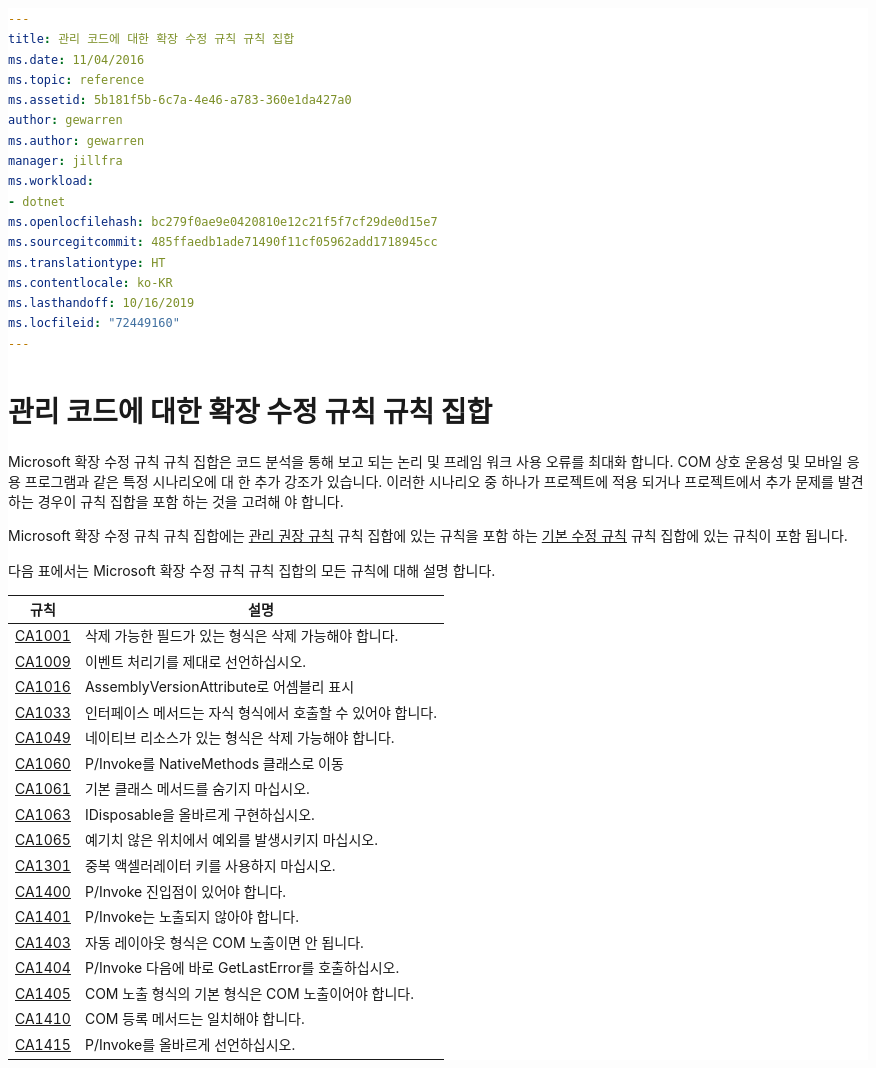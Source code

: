 ```yaml
---
title: 관리 코드에 대한 확장 수정 규칙 규칙 집합
ms.date: 11/04/2016
ms.topic: reference
ms.assetid: 5b181f5b-6c7a-4e46-a783-360e1da427a0
author: gewarren
ms.author: gewarren
manager: jillfra
ms.workload:
- dotnet
ms.openlocfilehash: bc279f0ae9e0420810e12c21f5f7cf29de0d15e7
ms.sourcegitcommit: 485ffaedb1ade71490f11cf05962add1718945cc
ms.translationtype: HT
ms.contentlocale: ko-KR
ms.lasthandoff: 10/16/2019
ms.locfileid: "72449160"
---
```

# <a name="extended-correctness-rules-rule-set-for-managed-code"></a>관리 코드에 대한 확장 수정 규칙 규칙 집합

Microsoft 확장 수정 규칙 규칙 집합은 코드 분석을 통해 보고 되는 논리 및 프레임 워크 사용 오류를 최대화 합니다. COM 상호 운용성 및 모바일 응용 프로그램과 같은 특정 시나리오에 대 한 추가 강조가 있습니다. 이러한 시나리오 중 하나가 프로젝트에 적용 되거나 프로젝트에서 추가 문제를 발견 하는 경우이 규칙 집합을 포함 하는 것을 고려해 야 합니다.

Microsoft 확장 수정 규칙 규칙 집합에는 [관리 권장 규칙](../code-quality/managed-recommended-rules-rule-set-for-managed-code.md) 규칙 집합에 있는 규칙을 포함 하는 [기본 수정 규칙](../code-quality/basic-correctness-rules-rule-set-for-managed-code.md) 규칙 집합에 있는 규칙이 포함 됩니다.

다음 표에서는 Microsoft 확장 수정 규칙 규칙 집합의 모든 규칙에 대해 설명 합니다.

|규칙|설명|
|----------|-----------------|
|[CA1001](../code-quality/ca1001-types-that-own-disposable-fields-should-be-disposable.md)|삭제 가능한 필드가 있는 형식은 삭제 가능해야 합니다.|
|[CA1009](../code-quality/ca1009-declare-event-handlers-correctly.md)|이벤트 처리기를 제대로 선언하십시오.|
|[CA1016](../code-quality/ca1016-mark-assemblies-with-assemblyversionattribute.md)|AssemblyVersionAttribute로 어셈블리 표시|
|[CA1033](../code-quality/ca1033-interface-methods-should-be-callable-by-child-types.md)|인터페이스 메서드는 자식 형식에서 호출할 수 있어야 합니다.|
|[CA1049](../code-quality/ca1049-types-that-own-native-resources-should-be-disposable.md)|네이티브 리소스가 있는 형식은 삭제 가능해야 합니다.|
|[CA1060](../code-quality/ca1060-move-p-invokes-to-nativemethods-class.md)|P/Invoke를 NativeMethods 클래스로 이동|
|[CA1061](../code-quality/ca1061-do-not-hide-base-class-methods.md)|기본 클래스 메서드를 숨기지 마십시오.|
|[CA1063](../code-quality/ca1063-implement-idisposable-correctly.md)|IDisposable을 올바르게 구현하십시오.|
|[CA1065](../code-quality/ca1065-do-not-raise-exceptions-in-unexpected-locations.md)|예기치 않은 위치에서 예외를 발생시키지 마십시오.|
|[CA1301](../code-quality/ca1301-avoid-duplicate-accelerators.md)|중복 액셀러레이터 키를 사용하지 마십시오.|
|[CA1400](../code-quality/ca1400-p-invoke-entry-points-should-exist.md)|P/Invoke 진입점이 있어야 합니다.|
|[CA1401](../code-quality/ca1401-p-invokes-should-not-be-visible.md)|P/Invoke는 노출되지 않아야 합니다.|
|[CA1403](../code-quality/ca1403-auto-layout-types-should-not-be-com-visible.md)|자동 레이아웃 형식은 COM 노출이면 안 됩니다.|
|[CA1404](../code-quality/ca1404-call-getlasterror-immediately-after-p-invoke.md)|P/Invoke 다음에 바로 GetLastError를 호출하십시오.|
|[CA1405](../code-quality/ca1405-com-visible-type-base-types-should-be-com-visible.md)|COM 노출 형식의 기본 형식은 COM 노출이어야 합니다.|
|[CA1410](../code-quality/ca1410-com-registration-methods-should-be-matched.md)|COM 등록 메서드는 일치해야 합니다.|
|[CA1415](../code-quality/ca1415-declare-p-invokes-correctly.md)|P/Invoke를 올바르게 선언하십시오.|